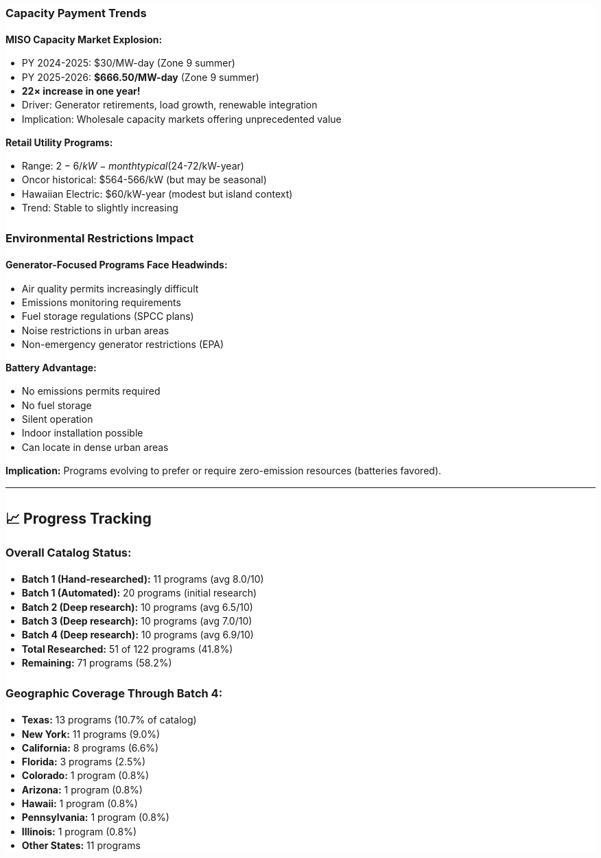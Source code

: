 ### Capacity Payment Trends

**MISO Capacity Market Explosion:**
- PY 2024-2025: $30/MW-day (Zone 9 summer)
- PY 2025-2026: **$666.50/MW-day** (Zone 9 summer)
- **22× increase in one year!**
- Driver: Generator retirements, load growth, renewable integration
- Implication: Wholesale capacity markets offering unprecedented value

**Retail Utility Programs:**
- Range: $2-6/kW-month typical ($24-72/kW-year)
- Oncor historical: $564-566/kW (but may be seasonal)
- Hawaiian Electric: $60/kW-year (modest but island context)
- Trend: Stable to slightly increasing

### Environmental Restrictions Impact

**Generator-Focused Programs Face Headwinds:**
- Air quality permits increasingly difficult
- Emissions monitoring requirements
- Fuel storage regulations (SPCC plans)
- Noise restrictions in urban areas
- Non-emergency generator restrictions (EPA)

**Battery Advantage:**
- No emissions permits required
- No fuel storage
- Silent operation
- Indoor installation possible
- Can locate in dense urban areas

**Implication:** Programs evolving to prefer or require zero-emission resources (batteries favored).

---

## 📈 Progress Tracking

### Overall Catalog Status:
- **Batch 1 (Hand-researched):** 11 programs (avg 8.0/10)
- **Batch 1 (Automated):** 20 programs (initial research)
- **Batch 2 (Deep research):** 10 programs (avg 6.5/10)
- **Batch 3 (Deep research):** 10 programs (avg 7.0/10)
- **Batch 4 (Deep research):** 10 programs (avg 6.9/10)
- **Total Researched:** 51 of 122 programs (41.8%)
- **Remaining:** 71 programs (58.2%)

### Geographic Coverage Through Batch 4:
- **Texas:** 13 programs (10.7% of catalog)
- **New York:** 11 programs (9.0%)
- **California:** 8 programs (6.6%)
- **Florida:** 3 programs (2.5%)
- **Colorado:** 1 program (0.8%)
- **Arizona:** 1 program (0.8%)
- **Hawaii:** 1 program (0.8%)
- **Pennsylvania:** 1 program (0.8%)
- **Illinois:** 1 program (0.8%)
- **Other States:** 11 programs
